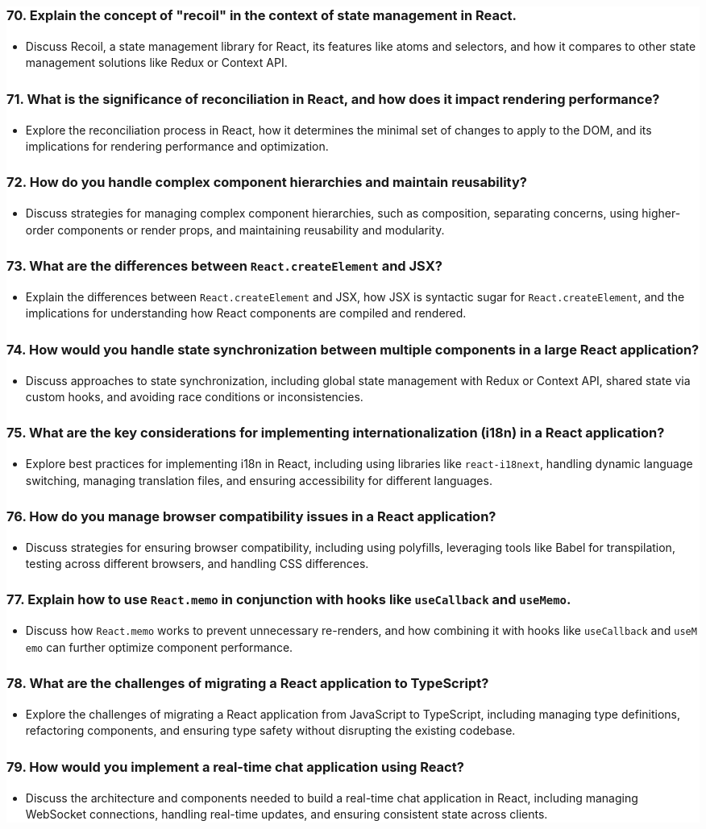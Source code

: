 ### 70. **Explain the concept of "recoil" in the context of state management in React.**
   - Discuss Recoil, a state management library for React, its features like atoms and selectors, and how it compares to other state management solutions like Redux or Context API.

### 71. **What is the significance of reconciliation in React, and how does it impact rendering performance?**
   - Explore the reconciliation process in React, how it determines the minimal set of changes to apply to the DOM, and its implications for rendering performance and optimization.

### 72. **How do you handle complex component hierarchies and maintain reusability?**
   - Discuss strategies for managing complex component hierarchies, such as composition, separating concerns, using higher-order components or render props, and maintaining reusability and modularity.

### 73. **What are the differences between `React.createElement` and JSX?**
   - Explain the differences between `React.createElement` and JSX, how JSX is syntactic sugar for `React.createElement`, and the implications for understanding how React components are compiled and rendered.

### 74. **How would you handle state synchronization between multiple components in a large React application?**
   - Discuss approaches to state synchronization, including global state management with Redux or Context API, shared state via custom hooks, and avoiding race conditions or inconsistencies.

### 75. **What are the key considerations for implementing internationalization (i18n) in a React application?**
   - Explore best practices for implementing i18n in React, including using libraries like `react-i18next`, handling dynamic language switching, managing translation files, and ensuring accessibility for different languages.

### 76. **How do you manage browser compatibility issues in a React application?**
   - Discuss strategies for ensuring browser compatibility, including using polyfills, leveraging tools like Babel for transpilation, testing across different browsers, and handling CSS differences.

### 77. **Explain how to use `React.memo` in conjunction with hooks like `useCallback` and `useMemo`.**
   - Discuss how `React.memo` works to prevent unnecessary re-renders, and how combining it with hooks like `useCallback` and `useMemo` can further optimize component performance.

### 78. **What are the challenges of migrating a React application to TypeScript?**
   - Explore the challenges of migrating a React application from JavaScript to TypeScript, including managing type definitions, refactoring components, and ensuring type safety without disrupting the existing codebase.

### 79. **How would you implement a real-time chat application using React?**
   - Discuss the architecture and components needed to build a real-time chat application in React, including managing WebSocket connections, handling real-time updates, and ensuring consistent state across clients.
